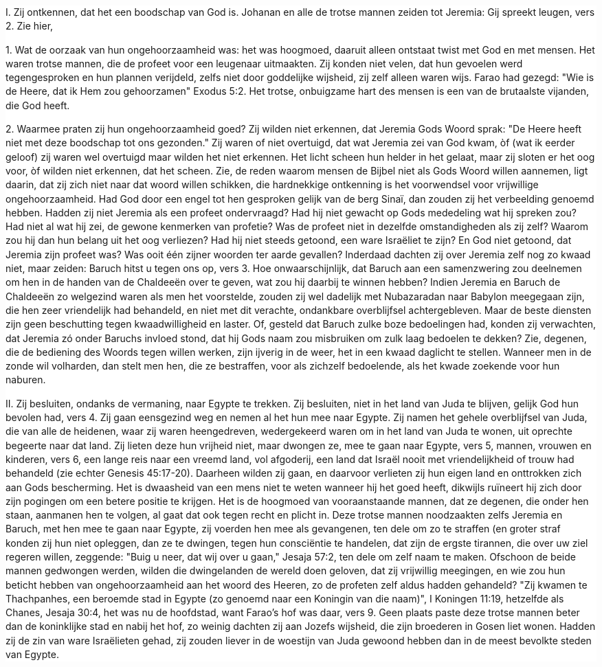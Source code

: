 I. Zij ontkennen, dat het een boodschap van God is. Johanan en alle de trotse mannen zeiden tot Jeremia: Gij spreekt leugen, vers 2. Zie hier, 

1\. Wat de oorzaak van hun ongehoorzaamheid was: het was hoogmoed, daaruit alleen ontstaat twist met God en met mensen. Het waren trotse mannen, die de profeet voor een leugenaar uitmaakten. Zij konden niet velen, dat hun gevoelen werd tegengesproken en hun plannen verijdeld, zelfs niet door goddelijke wijsheid, zij zelf alleen waren wijs. Farao had gezegd: "Wie is de Heere, dat ik Hem zou gehoorzamen" Exodus 5:2. Het trotse, onbuigzame hart des mensen is een van de brutaalste vijanden, die God heeft.

2\. Waarmee praten zij hun ongehoorzaamheid goed? Zij wilden niet erkennen, dat Jeremia Gods Woord sprak: "De Heere heeft niet met deze boodschap tot ons gezonden." Zij waren of niet overtuigd, dat wat Jeremia zei van God kwam, òf (wat ik eerder geloof) zij waren wel overtuigd maar wilden het niet erkennen. Het licht scheen hun helder in het gelaat, maar zij sloten er het oog voor, òf wilden niet erkennen, dat het scheen. Zie, de reden waarom mensen de Bijbel niet als Gods Woord willen aannemen, ligt daarin, dat zij zich niet naar dat woord willen schikken, die hardnekkige ontkenning is het voorwendsel voor vrijwillige ongehoorzaamheid. Had God door een engel tot hen gesproken gelijk van de berg Sinaï, dan zouden zij het verbeelding genoemd hebben. Hadden zij niet Jeremia als een profeet ondervraagd? Had hij niet gewacht op Gods mededeling wat hij spreken zou? Had niet al wat hij zei, de gewone kenmerken van profetie? Was de profeet niet in dezelfde omstandigheden als zij zelf? Waarom zou hij dan hun belang uit het oog verliezen? Had hij niet steeds getoond, een ware Israëliet te zijn? En God niet getoond, dat Jeremia zijn profeet was? Was ooit één zijner woorden ter aarde gevallen? Inderdaad dachten zij over Jeremia zelf nog zo kwaad niet, maar zeiden: Baruch hitst u tegen ons op, vers 3. Hoe onwaarschijnlijk, dat Baruch aan een samenzwering zou deelnemen om hen in de handen van de Chaldeeën over te geven, wat zou hij daarbij te winnen hebben? Indien Jeremia en Baruch de Chaldeeën zo welgezind waren als men het voorstelde, zouden zij wel dadelijk met Nubazaradan naar Babylon meegegaan zijn, die hen zeer vriendelijk had behandeld, en niet met dit verachte, ondankbare overblijfsel achtergebleven. Maar de beste diensten zijn geen beschutting tegen kwaadwilligheid en laster. 
Of, gesteld dat Baruch zulke boze bedoelingen had, konden zij verwachten, dat Jeremia zó onder Baruchs invloed stond, dat hij Gods naam zou misbruiken om zulk laag bedoelen te dekken? Zie, degenen, die de bediening des Woords tegen willen werken, zijn ijverig in de weer, het in een kwaad daglicht te stellen. Wanneer men in de zonde wil volharden, dan stelt men hen, die ze bestraffen, voor als zichzelf bedoelende, als het kwade zoekende voor hun naburen.

II. Zij besluiten, ondanks de vermaning, naar Egypte te trekken. Zij besluiten, niet in het land van Juda te blijven, gelijk God hun bevolen had, vers 4. Zij gaan eensgezind weg en nemen al het hun mee naar Egypte. Zij namen het gehele overblijfsel van Juda, die van alle de heidenen, waar zij waren heengedreven, wedergekeerd waren om in het land van Juda te wonen, uit oprechte begeerte naar dat land. Zij lieten deze hun vrijheid niet, maar dwongen ze, mee te gaan naar Egypte, vers 5, mannen, vrouwen en kinderen, vers 6, een lange reis naar een vreemd land, vol afgoderij, een land dat Israël nooit met vriendelijkheid of trouw had behandeld (zie echter Genesis 45:17-20). Daarheen wilden zij gaan, en daarvoor verlieten zij hun eigen land en onttrokken zich aan Gods bescherming. Het is dwaasheid van een mens niet te weten wanneer hij het goed heeft, dikwijls ruïneert hij zich door zijn pogingen om een betere positie te krijgen. Het is de hoogmoed van vooraanstaande mannen, dat ze degenen, die onder hen staan, aanmanen hen te volgen, al gaat dat ook tegen recht en plicht in. Deze trotse mannen noodzaakten zelfs Jeremia en Baruch, met hen mee te gaan naar Egypte, zij voerden hen mee als gevangenen, ten dele om zo te straffen (en groter straf konden zij hun niet opleggen, dan ze te dwingen, tegen hun consciëntie te handelen, dat zijn de ergste tirannen, die over uw ziel regeren willen, zeggende: "Buig u neer, dat wij over u gaan," Jesaja 57:2, ten dele om zelf naam te maken. Ofschoon de beide mannen gedwongen werden, wilden die dwingelanden de wereld doen geloven, dat zij vrijwillig meegingen, en wie zou hun beticht hebben van ongehoorzaamheid aan het woord des Heeren, zo de profeten zelf aldus hadden gehandeld? "Zij kwamen te Thachpanhes, een beroemde stad in Egypte (zo genoemd naar een Koningin van die naam)", I Koningen 11:19, hetzelfde als Chanes, Jesaja 30:4, het was nu de hoofdstad, want Farao’s hof was daar, vers 9. Geen plaats paste deze trotse mannen beter dan de koninklijke stad en nabij het hof, zo weinig dachten zij aan Jozefs wijsheid, die zijn broederen in Gosen liet wonen. Hadden zij de zin van ware Israëlieten gehad, zij zouden liever in de woestijn van Juda gewoond hebben dan in de meest bevolkte steden van Egypte.
